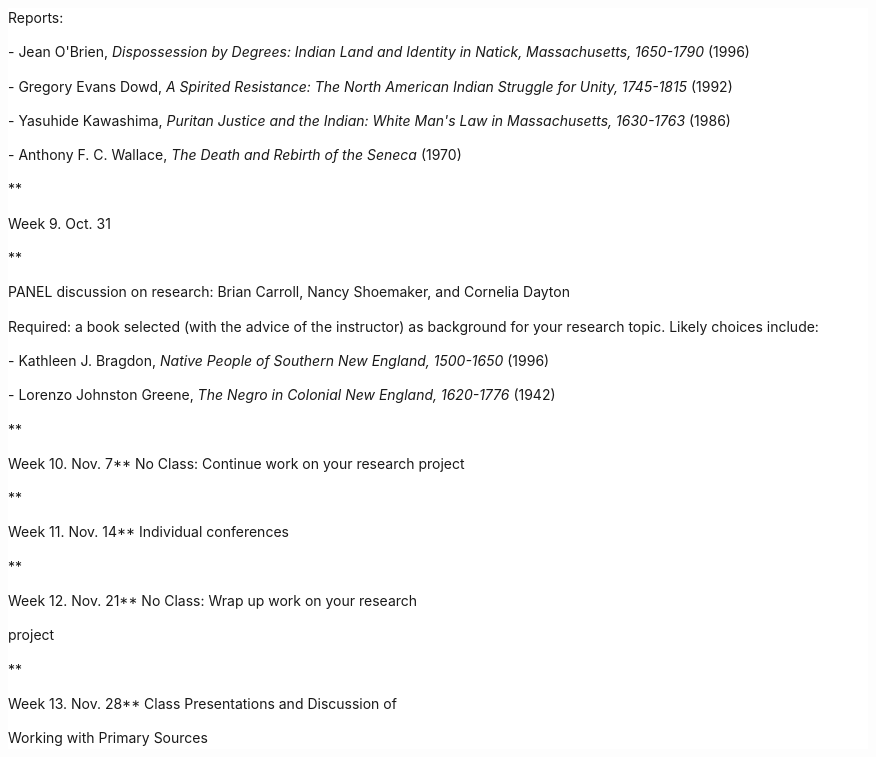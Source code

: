 Reports:

\- Jean O'Brien, _Dispossession by Degrees: Indian Land and Identity in
Natick, Massachusetts, 1650-1790_ (1996)

\- Gregory Evans Dowd, _A Spirited Resistance: The North American Indian
Struggle for Unity, 1745-1815_ (1992)

\- Yasuhide Kawashima, _Puritan Justice and the Indian: White Man's Law in
Massachusetts, 1630-1763_ (1986)

\- Anthony F. C. Wallace, _The Death and Rebirth of the Seneca_ (1970)





**

Week 9.  Oct. 31

**

PANEL discussion on research: Brian Carroll, Nancy Shoemaker, and Cornelia
Dayton

Required: a book selected (with the advice of the instructor) as background
for your research topic. Likely choices include:

\- Kathleen J. Bragdon, _Native People of Southern New England, 1500-1650_
(1996)

\- Lorenzo Johnston Greene, _The Negro in Colonial New England, 1620-1776_
(1942)





**

Week 10. Nov. 7** No Class: Continue work on your research  project





**

Week 11. Nov. 14** Individual conferences





**

Week 12.  Nov. 21** No Class: Wrap up work on your research

project





**

Week 13. Nov. 28** Class Presentations and Discussion of

Working with Primary Sources
